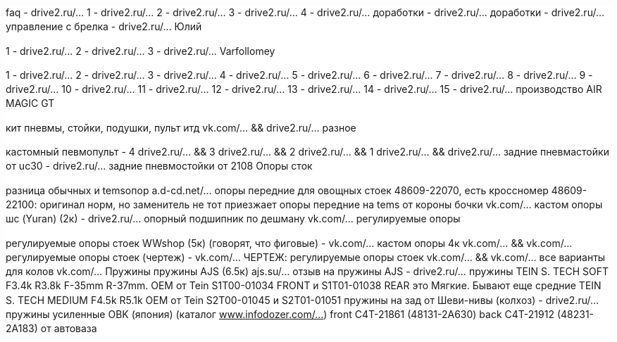 faq - drive2.ru/…
1 - drive2.ru/…
2 - drive2.ru/…
3 - drive2.ru/…
4 - drive2.ru/…
доработки - drive2.ru/…
доработки - drive2.ru/…
управление с брелка - drive2.ru/…
Юлий

1 - drive2.ru/…
2 - drive2.ru/…
3 - drive2.ru/…
Varfollomey

1 - drive2.ru/…
2 - drive2.ru/…
3 - drive2.ru/…
4 - drive2.ru/…
5 - drive2.ru/…
6 - drive2.ru/…
7 - drive2.ru/…
8 - drive2.ru/…
9 - drive2.ru/…
10 - drive2.ru/…
11 - drive2.ru/…
12 - drive2.ru/…
13 - drive2.ru/…
14 - drive2.ru/…
15 - drive2.ru/…
производство AIR MAGIC GT

кит пневмы, стойки, подушки, пульт итд vk.com/… && drive2.ru/…
разное

кастомный певмопульт - 4 drive2.ru/… && 3 drive2.ru/… && 2 drive2.ru/… && 1 drive2.ru/… && drive2.ru/…
задние пневмастойки от uc30 - drive2.ru/…
задние пневмостойки от 2108
Опоры
сток

разница обычных и temsопор a.d-cd.net/…
опоры передние для овощных стоек 48609-22070, есть кроссномер 48609-22100: оригинал норм, но заменитель не тот приезжает
опоры передние на tems от короны бочки vk.com/…
кастом опоры шс (Yuran) (2к) - drive2.ru/…
опорный подшипник по дешману vk.com/…
регулируемые опоры

регулируемые опоры стоек WWshop (5к) (говорят, что фиговые) - vk.com/…
кастом опоры 4к vk.com/… && vk.com/…
регулируемые опоры стоек (чертеж) - vk.com/…
ЧЕРТЕЖ: регулируемые опоры стоек vk.com/… && vk.com/…
все варианты для колов vk.com/…
Пружины
пружины AJS (6.5к) ajs.su/…
отзыв на пружины AJS - drive2.ru/…
пружины TEIN S. TECH SOFT F3.4k R3.8k F-35mm R-37mm. ОЕМ от Tein S1T00-01034 FRONT и S1T01-01038 REAR это Мягкие. Бывают еще средние TEIN S. TECH MEDIUM F4.5k R5.1k ОЕМ от Tein S2T00-01045 и S2T01-01051
пружины на зад от Шеви-нивы (колхоз) - drive2.ru/…
пружины усиленные OBK (япония) (каталог www.infodozer.com/…) front C4T-21861 (48131-2A630) back C4T-21912 (48231-2A183)
от автоваза
